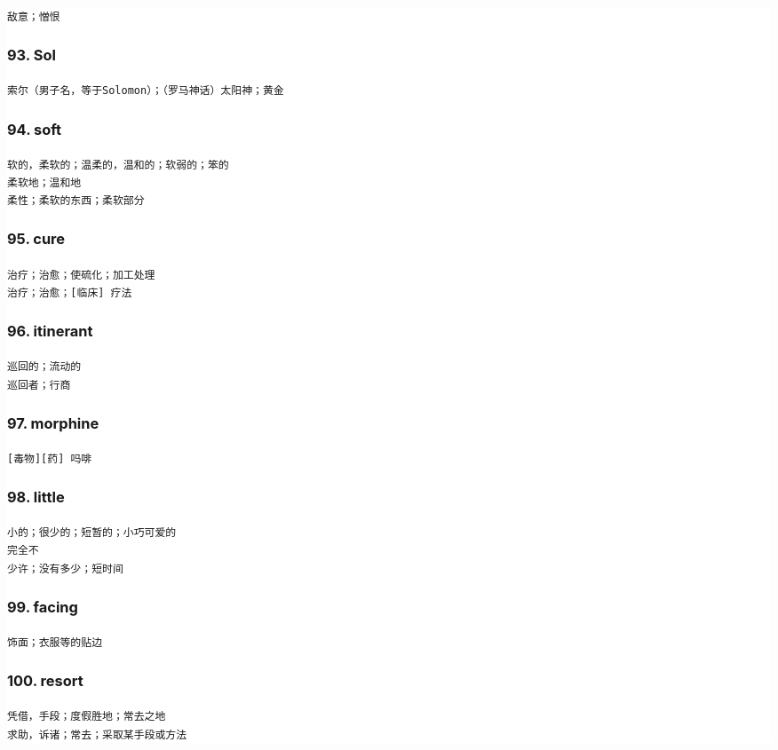 ```
敌意；憎恨
```
### 93. Sol

```
索尔（男子名，等于Solomon）；（罗马神话）太阳神；黄金
```
### 94. soft

```
软的，柔软的；温柔的，温和的；软弱的；笨的
柔软地；温和地
柔性；柔软的东西；柔软部分
```
### 95. cure

```
治疗；治愈；使硫化；加工处理
治疗；治愈；[临床] 疗法
```
### 96. itinerant

```
巡回的；流动的
巡回者；行商
```
### 97. morphine

```
[毒物][药] 吗啡
```
### 98. little

```
小的；很少的；短暂的；小巧可爱的
完全不
少许；没有多少；短时间
```
### 99. facing

```
饰面；衣服等的贴边
```
### 100. resort

```
凭借，手段；度假胜地；常去之地
求助，诉诸；常去；采取某手段或方法
```
